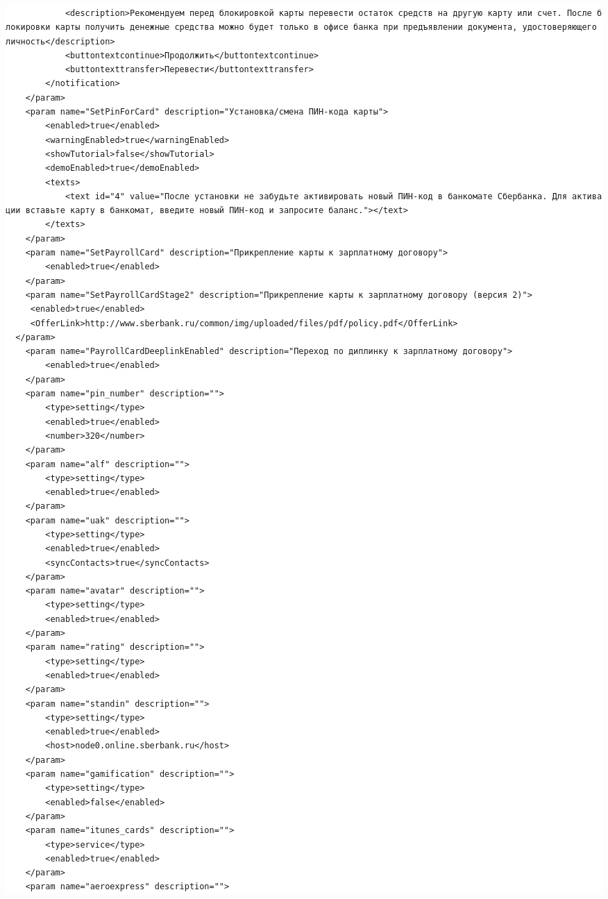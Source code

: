				<description>Рекомендуем перед блокировкой карты перевести остаток средств на другую карту или счет. После блокировки карты получить денежные средства можно будет только в офисе банка при предъявлении документа, удостоверяющего личность</description>
				<buttontextcontinue>Продолжить</buttontextcontinue>
				<buttontexttransfer>Перевести</buttontexttransfer>
			</notification>          	
		</param>
      	<param name="SetPinForCard" description="Установка/смена ПИН-кода карты">
			<enabled>true</enabled>
			<warningEnabled>true</warningEnabled>
			<showTutorial>false</showTutorial>
			<demoEnabled>true</demoEnabled>
			<texts>
				<text id="4" value="После установки не забудьте активировать новый ПИН-код в банкомате Сбербанка. Для активации вставьте карту в банкомат, введите новый ПИН-код и запросите баланс."></text>
			</texts>
		</param>
        <param name="SetPayrollCard" description="Прикрепление карты к зарплатному договору">
     		<enabled>true</enabled>
        </param>
        <param name="SetPayrollCardStage2" description="Прикрепление карты к зарплатному договору (версия 2)">
     	 <enabled>true</enabled>
         <OfferLink>http://www.sberbank.ru/common/img/uploaded/files/pdf/policy.pdf</OfferLink>
      </param> 
        <param name="PayrollCardDeeplinkEnabled" description="Переход по диплинку к зарплатному договору">
     		<enabled>true</enabled> 		   
    	</param>
		<param name="pin_number" description="">
			<type>setting</type>
			<enabled>true</enabled>
			<number>320</number>
		</param>
		<param name="alf" description="">
			<type>setting</type>
			<enabled>true</enabled>
		</param>
		<param name="uak" description="">
			<type>setting</type>
			<enabled>true</enabled>
			<syncContacts>true</syncContacts>
		</param>
		<param name="avatar" description="">
			<type>setting</type>
			<enabled>true</enabled>
		</param>
		<param name="rating" description="">
			<type>setting</type>
			<enabled>true</enabled>
		</param>
		<param name="standin" description="">
			<type>setting</type>
			<enabled>true</enabled>
			<host>node0.online.sberbank.ru</host>
		</param>
		<param name="gamification" description="">
			<type>setting</type>
			<enabled>false</enabled>
		</param>
		<param name="itunes_cards" description="">
			<type>service</type>
			<enabled>true</enabled>
		</param>
		<param name="aeroexpress" description="">